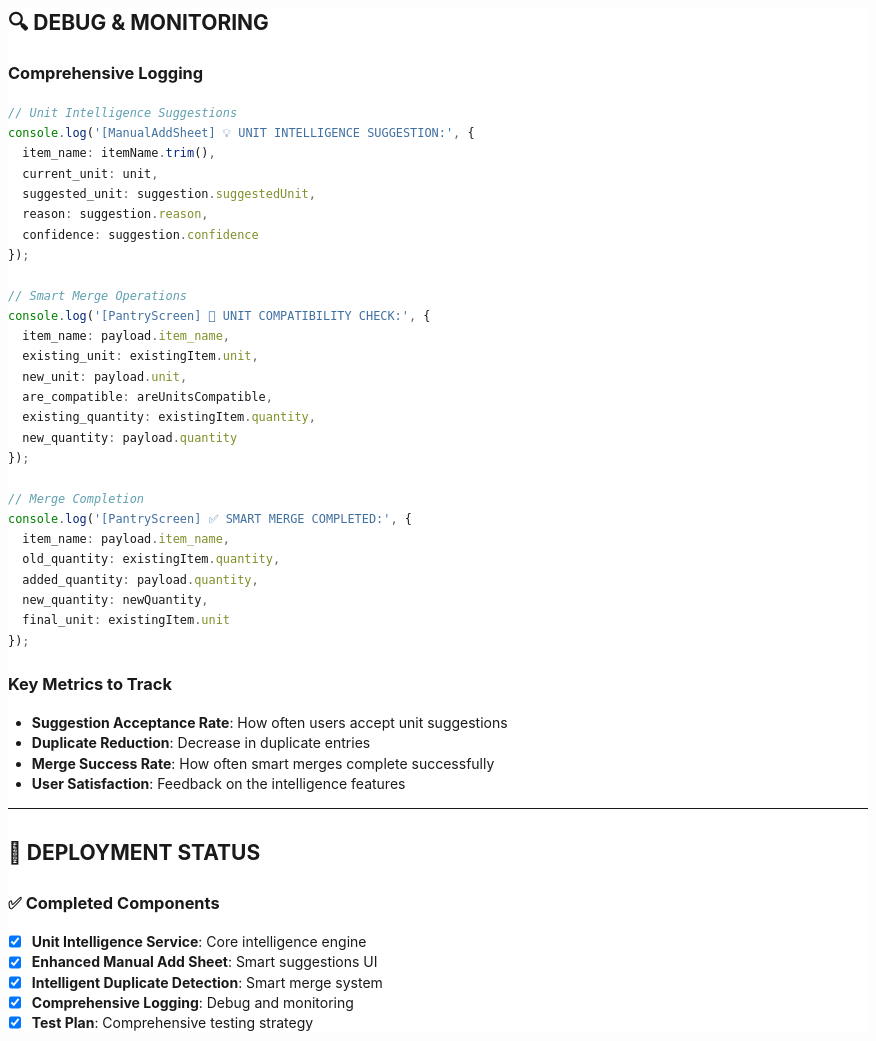 
## 🔍 **DEBUG & MONITORING**

### **Comprehensive Logging**
```typescript
// Unit Intelligence Suggestions
console.log('[ManualAddSheet] 💡 UNIT INTELLIGENCE SUGGESTION:', {
  item_name: itemName.trim(),
  current_unit: unit,
  suggested_unit: suggestion.suggestedUnit,
  reason: suggestion.reason,
  confidence: suggestion.confidence
});

// Smart Merge Operations
console.log('[PantryScreen] 🧠 UNIT COMPATIBILITY CHECK:', {
  item_name: payload.item_name,
  existing_unit: existingItem.unit,
  new_unit: payload.unit,
  are_compatible: areUnitsCompatible,
  existing_quantity: existingItem.quantity,
  new_quantity: payload.quantity
});

// Merge Completion
console.log('[PantryScreen] ✅ SMART MERGE COMPLETED:', {
  item_name: payload.item_name,
  old_quantity: existingItem.quantity,
  added_quantity: payload.quantity,
  new_quantity: newQuantity,
  final_unit: existingItem.unit
});
```

### **Key Metrics to Track**
- **Suggestion Acceptance Rate**: How often users accept unit suggestions
- **Duplicate Reduction**: Decrease in duplicate entries
- **Merge Success Rate**: How often smart merges complete successfully
- **User Satisfaction**: Feedback on the intelligence features

---

## 🚀 **DEPLOYMENT STATUS**

### **✅ Completed Components**
- [x] **Unit Intelligence Service**: Core intelligence engine
- [x] **Enhanced Manual Add Sheet**: Smart suggestions UI
- [x] **Intelligent Duplicate Detection**: Smart merge system
- [x] **Comprehensive Logging**: Debug and monitoring
- [x] **Test Plan**: Comprehensive testing strategy
